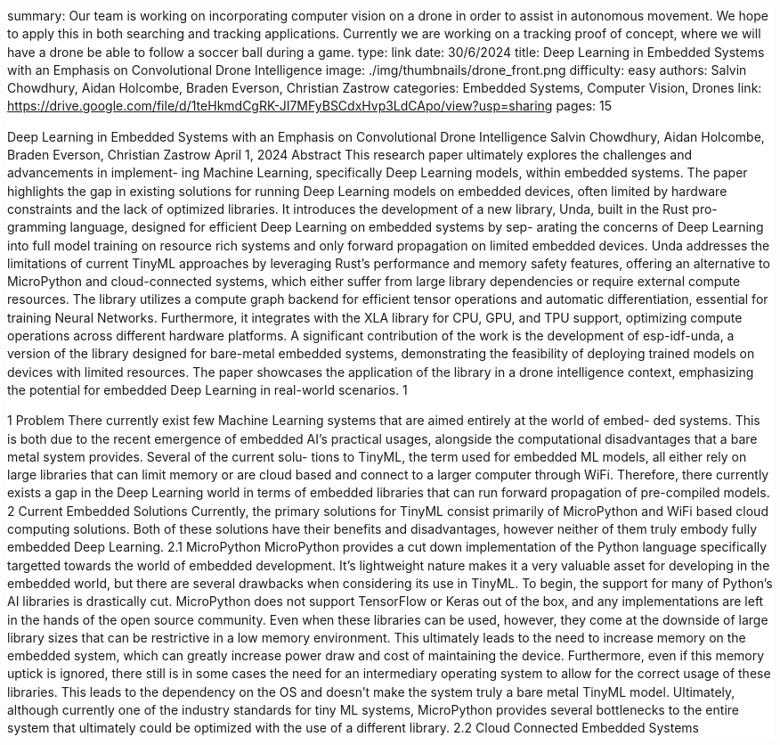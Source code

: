 summary: Our team is working on incorporating computer vision on a drone in order to assist in autonomous movement. We hope to apply this in both searching and tracking applications. Currently we are working on a tracking proof of concept, where we will have a drone be able to follow a soccer ball during a game.
type: link
date: 30/6/2024
title: Deep Learning in Embedded Systems with an Emphasis on Convolutional Drone Intelligence
image: ./img/thumbnails/drone_front.png
difficulty: easy
authors: Salvin Chowdhury, Aidan Holcombe, Braden Everson, Christian Zastrow
categories: Embedded Systems, Computer Vision, Drones
link: https://drive.google.com/file/d/1teHkmdCgRK-JI7MFyBSCdxHvp3LdCApo/view?usp=sharing
pages: 15

Deep Learning in Embedded Systems with an Emphasis on Convolutional Drone Intelligence
Salvin Chowdhury, Aidan Holcombe, Braden Everson, Christian Zastrow April 1, 2024
Abstract
This research paper ultimately explores the challenges and advancements in implement- ing Machine Learning, specifically Deep Learning models, within embedded systems. The paper highlights the gap in existing solutions for running Deep Learning models on embedded devices, often limited by hardware constraints and the lack of optimized libraries. It introduces the development of a new library, Unda, built in the Rust pro- gramming language, designed for efficient Deep Learning on embedded systems by sep- arating the concerns of Deep Learning into full model training on resource rich systems and only forward propagation on limited embedded devices.
Unda addresses the limitations of current TinyML approaches by leveraging Rust’s performance and memory safety features, offering an alternative to MicroPython and cloud-connected systems, which either suffer from large library dependencies or require external compute resources. The library utilizes a compute graph backend for efficient tensor operations and automatic differentiation, essential for training Neural Networks. Furthermore, it integrates with the XLA library for CPU, GPU, and TPU support, optimizing compute operations across different hardware platforms.
A significant contribution of the work is the development of esp-idf-unda, a version of the library designed for bare-metal embedded systems, demonstrating the feasibility of deploying trained models on devices with limited resources. The paper showcases the application of the library in a drone intelligence context, emphasizing the potential for embedded Deep Learning in real-world scenarios.
1

1 Problem
There currently exist few Machine Learning systems that are aimed entirely at the world of embed- ded systems. This is both due to the recent emergence of embedded AI’s practical usages, alongside the computational disadvantages that a bare metal system provides. Several of the current solu- tions to TinyML, the term used for embedded ML models, all either rely on large libraries that can limit memory or are cloud based and connect to a larger computer through WiFi. Therefore, there currently exists a gap in the Deep Learning world in terms of embedded libraries that can run forward propagation of pre-compiled models.
2 Current Embedded Solutions
Currently, the primary solutions for TinyML consist primarily of MicroPython and WiFi based cloud computing solutions. Both of these solutions have their benefits and disadvantages, however neither of them truly embody fully embedded Deep Learning.
2.1 MicroPython
MicroPython provides a cut down implementation of the Python language specifically targetted towards the world of embedded development. It’s lightweight nature makes it a very valuable asset for developing in the embedded world, but there are several drawbacks when considering its use in TinyML. To begin, the support for many of Python’s AI libraries is drastically cut. MicroPython does not support TensorFlow or Keras out of the box, and any implementations are left in the hands of the open source community. Even when these libraries can be used, however, they come at the downside of large library sizes that can be restrictive in a low memory environment. This ultimately leads to the need to increase memory on the embedded system, which can greatly increase power draw and cost of maintaining the device. Furthermore, even if this memory uptick is ignored, there still is in some cases the need for an intermediary operating system to allow for the correct usage of these libraries. This leads to the dependency on the OS and doesn’t make the system truly a bare metal TinyML model. Ultimately, although currently one of the industry standards for tiny ML systems, MicroPython provides several bottlenecks to the entire system that ultimately could be optimized with the use of a different library.
2.2 Cloud Connected Embedded Systems